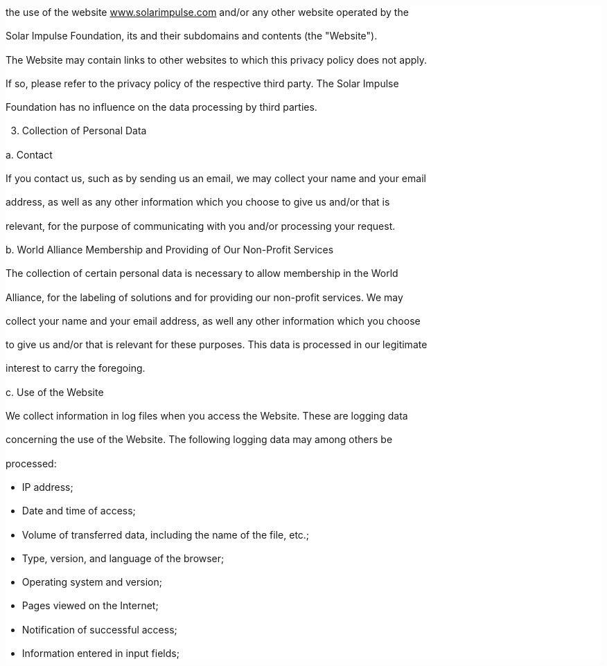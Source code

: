 the use of the website www.solarimpulse.com and/or any other website operated by the

Solar Impulse Foundation, its and their subdomains and contents (the "Website").



The Website may contain links to other websites to which this privacy policy does not apply.

If so, please refer to the privacy policy of the respective third party. The Solar Impulse

Foundation has no influence on the data processing by third parties.



3. Collection of Personal Data



a. Contact

If you contact us, such as by sending us an email, we may collect your name and your email

address, as well as any other information which you choose to give us and/or that is

relevant, for the purpose of communicating with you and/or processing your request.



b. World Alliance Membership and Providing of Our Non-Profit Services



The collection of certain personal data is necessary to allow membership in the World

Alliance, for the labeling of solutions and for providing our non-profit services. We may

collect your name and your email address, as well any other information which you choose

to give us and/or that is relevant for these purposes. This data is processed in our legitimate

interest to carry the foregoing.



c. Use of the Website



We collect information in log files when you access the Website. These are logging data

concerning the use of the Website. The following logging data may among others be

processed:

- IP address;

- Date and time of access;

- Volume of transferred data, including the name of the file, etc.;

- Type, version, and language of the browser;

- Operating system and version;

- Pages viewed on the Internet;

- Notification of successful access;

- Information entered in input fields;
